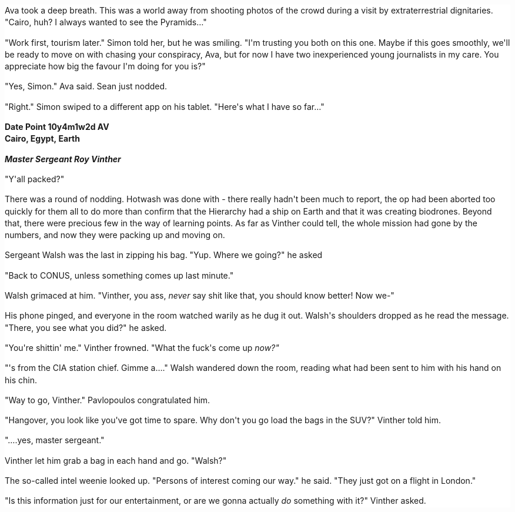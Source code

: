 Ava took a deep breath. This was a world away from shooting photos of the
crowd during a visit by extraterrestrial dignitaries. "Cairo, huh? I always
wanted to see the Pyramids…"

"Work first, tourism later." Simon told her, but he was smiling. "I'm trusting
you both on this one. Maybe if this goes smoothly, we'll be ready to move on
with chasing your conspiracy, Ava, but for now I have two inexperienced young
journalists in my care. You appreciate how big the favour I'm doing for you
is?"

"Yes, Simon." Ava said. Sean just nodded.

"Right." Simon swiped to a different app on his tablet. "Here's what I have so
far…"

**Date Point 10y4m1w2d AV**  
**Cairo, Egypt, Earth**

**_Master Sergeant Roy Vinther_**

"Y'all packed?"

There was a round of nodding. Hotwash was done with - there really hadn't been
much to report, the op had been aborted too quickly for them all to do more
than confirm that the Hierarchy had a ship on Earth and that it was creating
biodrones. Beyond that, there were precious few in the way of learning points.
As far as Vinther could tell, the whole mission had gone by the numbers, and
now they were packing up and moving on.

Sergeant Walsh was the last in zipping his bag. "Yup. Where we going?" he
asked

"Back to CONUS, unless something comes up last minute."

Walsh grimaced at him. "Vinther, you ass, _never_ say shit like that, you
should know better! Now we-"

His phone pinged, and everyone in the room watched warily as he dug it out.
Walsh's shoulders dropped as he read the message. "There, you see what you
did?" he asked.

"You're shittin' me." Vinther frowned. "What the fuck's come up _now?"_

"'s from the CIA station chief. Gimme a…." Walsh wandered down the room,
reading what had been sent to him with his hand on his chin.

"Way to go, Vinther." Pavlopoulos congratulated him.

"Hangover, you look like you've got time to spare. Why don't you go load the
bags in the SUV?" Vinther told him.

"….yes, master sergeant."

Vinther let him grab a bag in each hand and go. "Walsh?"

The so-called intel weenie looked up. "Persons of interest coming our way." he
said. "They just got on a flight in London."

"Is this information just for our entertainment, or are we gonna actually _do_
something with it?" Vinther asked.
